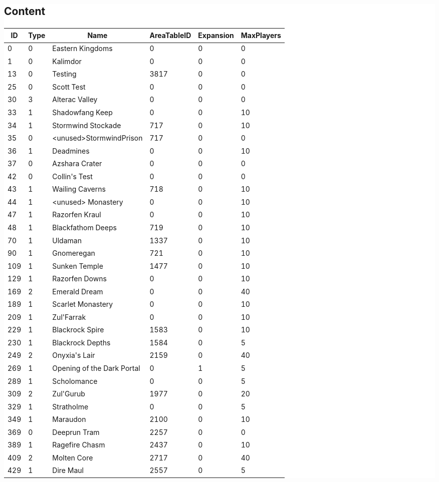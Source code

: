 ## Content

| ID  | Type | Name                                               | AreaTableID | Expansion | MaxPlayers |
|-----|------|----------------------------------------------------|-------------|-----------|------------|
| 0   | 0    | Eastern Kingdoms                                   | 0           | 0         | 0          |
| 1   | 0    | Kalimdor                                           | 0           | 0         | 0          |
| 13  | 0    | Testing                                            | 3817        | 0         | 0          |
| 25  | 0    | Scott Test                                         | 0           | 0         | 0          |
| 30  | 3    | Alterac Valley                                     | 0           | 0         | 0          |
| 33  | 1    | Shadowfang Keep                                    | 0           | 0         | 10         |
| 34  | 1    | Stormwind Stockade                                 | 717         | 0         | 10         |
| 35  | 0    | &lt;unused&gt;StormwindPrison                      | 717         | 0         | 0          |
| 36  | 1    | Deadmines                                          | 0           | 0         | 10         |
| 37  | 0    | Azshara Crater                                     | 0           | 0         | 0          |
| 42  | 0    | Collin's Test                                      | 0           | 0         | 0          |
| 43  | 1    | Wailing Caverns                                    | 718         | 0         | 10         |
| 44  | 1    | &lt;unused&gt; Monastery                           | 0           | 0         | 10         |
| 47  | 1    | Razorfen Kraul                                     | 0           | 0         | 10         |
| 48  | 1    | Blackfathom Deeps                                  | 719         | 0         | 10         |
| 70  | 1    | Uldaman                                            | 1337        | 0         | 10         |
| 90  | 1    | Gnomeregan                                         | 721         | 0         | 10         |
| 109 | 1    | Sunken Temple                                      | 1477        | 0         | 10         |
| 129 | 1    | Razorfen Downs                                     | 0           | 0         | 10         |
| 169 | 2    | Emerald Dream                                      | 0           | 0         | 40         |
| 189 | 1    | Scarlet Monastery                                  | 0           | 0         | 10         |
| 209 | 1    | Zul'Farrak                                         | 0           | 0         | 10         |
| 229 | 1    | Blackrock Spire                                    | 1583        | 0         | 10         |
| 230 | 1    | Blackrock Depths                                   | 1584        | 0         | 5          |
| 249 | 2    | Onyxia's Lair                                      | 2159        | 0         | 40         |
| 269 | 1    | Opening of the Dark Portal                         | 0           | 1         | 5          |
| 289 | 1    | Scholomance                                        | 0           | 0         | 5          |
| 309 | 2    | Zul'Gurub                                          | 1977        | 0         | 20         |
| 329 | 1    | Stratholme                                         | 0           | 0         | 5          |
| 349 | 1    | Maraudon                                           | 2100        | 0         | 10         |
| 369 | 0    | Deeprun Tram                                       | 2257        | 0         | 0          |
| 389 | 1    | Ragefire Chasm                                     | 2437        | 0         | 10         |
| 409 | 2    | Molten Core                                        | 2717        | 0         | 40         |
| 429 | 1    | Dire Maul                                          | 2557        | 0         | 5          |